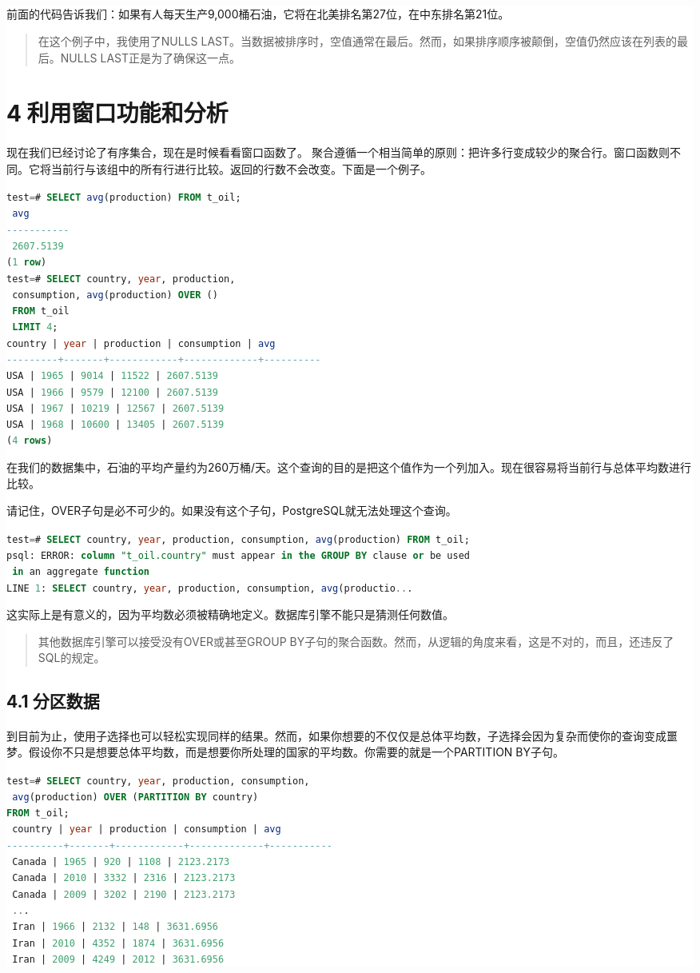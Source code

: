 前面的代码告诉我们：如果有人每天生产9,000桶石油，它将在北美排名第27位，在中东排名第21位。

> 在这个例子中，我使用了NULLS LAST。当数据被排序时，空值通常在最后。然而，如果排序顺序被颠倒，空值仍然应该在列表的最后。NULLS LAST正是为了确保这一点。

# 4 利用窗口功能和分析 

现在我们已经讨论了有序集合，现在是时候看看窗口函数了。 聚合遵循一个相当简单的原则：把许多行变成较少的聚合行。窗口函数则不同。它将当前行与该组中的所有行进行比较。返回的行数不会改变。下面是一个例子。

```sql
test=# SELECT avg(production) FROM t_oil;
 avg
-----------
 2607.5139
(1 row)
test=# SELECT country, year, production,
 consumption, avg(production) OVER ()
 FROM t_oil
 LIMIT 4;
country | year | production | consumption | avg
---------+-------+------------+-------------+----------
USA | 1965 | 9014 | 11522 | 2607.5139
USA | 1966 | 9579 | 12100 | 2607.5139
USA | 1967 | 10219 | 12567 | 2607.5139
USA | 1968 | 10600 | 13405 | 2607.5139
(4 rows)

```

在我们的数据集中，石油的平均产量约为260万桶/天。这个查询的目的是把这个值作为一个列加入。现在很容易将当前行与总体平均数进行比较。 

请记住，OVER子句是必不可少的。如果没有这个子句，PostgreSQL就无法处理这个查询。

```sql
test=# SELECT country, year, production, consumption, avg(production) FROM t_oil;
psql: ERROR: column "t_oil.country" must appear in the GROUP BY clause or be used
 in an aggregate function
LINE 1: SELECT country, year, production, consumption, avg(productio...
```

这实际上是有意义的，因为平均数必须被精确地定义。数据库引擎不能只是猜测任何数值。

> 其他数据库引擎可以接受没有OVER或甚至GROUP BY子句的聚合函数。然而，从逻辑的角度来看，这是不对的，而且，还违反了SQL的规定。



## 4.1 分区数据

到目前为止，使用子选择也可以轻松实现同样的结果。然而，如果你想要的不仅仅是总体平均数，子选择会因为复杂而使你的查询变成噩梦。假设你不只是想要总体平均数，而是想要你所处理的国家的平均数。你需要的就是一个PARTITION BY子句。

```sql
test=# SELECT country, year, production, consumption,
 avg(production) OVER (PARTITION BY country)
FROM t_oil;
 country | year | production | consumption | avg
----------+-------+------------+-------------+-----------
 Canada | 1965 | 920 | 1108 | 2123.2173
 Canada | 2010 | 3332 | 2316 | 2123.2173
 Canada | 2009 | 3202 | 2190 | 2123.2173
 ...
 Iran | 1966 | 2132 | 148 | 3631.6956
 Iran | 2010 | 4352 | 1874 | 3631.6956
 Iran | 2009 | 4249 | 2012 | 3631.6956 

```
